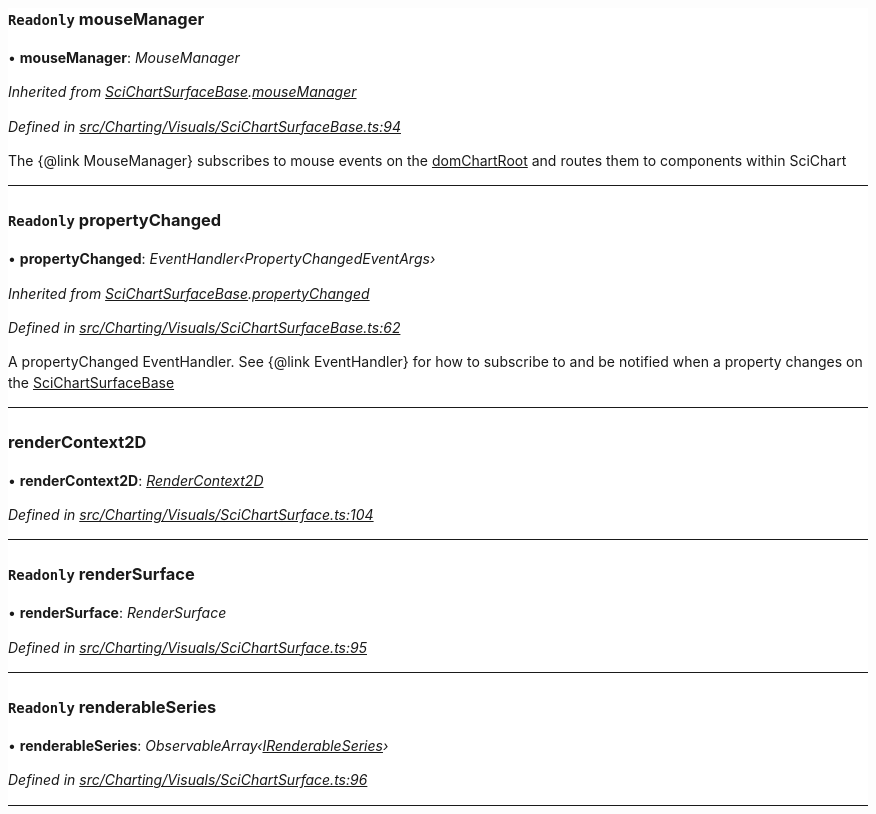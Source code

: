 ### `Readonly` mouseManager

• **mouseManager**: *MouseManager*

*Inherited from [SciChartSurfaceBase](scichartsurfacebase.md).[mouseManager](scichartsurfacebase.md#readonly-mousemanager)*

*Defined in [src/Charting/Visuals/SciChartSurfaceBase.ts:94](https://github.com/ABTSoftware/SciChart.Dev/blob/f6fba97af2/Web/src/SciChart/src/Charting/Visuals/SciChartSurfaceBase.ts#L94)*

The {@link MouseManager} subscribes to mouse events on the [domChartRoot](scichartsurface.md#readonly-domchartroot) and routes them to components within SciChart

___

### `Readonly` propertyChanged

• **propertyChanged**: *EventHandler‹PropertyChangedEventArgs›*

*Inherited from [SciChartSurfaceBase](scichartsurfacebase.md).[propertyChanged](scichartsurfacebase.md#readonly-propertychanged)*

*Defined in [src/Charting/Visuals/SciChartSurfaceBase.ts:62](https://github.com/ABTSoftware/SciChart.Dev/blob/f6fba97af2/Web/src/SciChart/src/Charting/Visuals/SciChartSurfaceBase.ts#L62)*

A propertyChanged EventHandler. See {@link EventHandler} for how to subscribe to and be
notified when a property changes on the [SciChartSurfaceBase](scichartsurfacebase.md)

___

###  renderContext2D

• **renderContext2D**: *[RenderContext2D](rendercontext2d.md)*

*Defined in [src/Charting/Visuals/SciChartSurface.ts:104](https://github.com/ABTSoftware/SciChart.Dev/blob/f6fba97af2/Web/src/SciChart/src/Charting/Visuals/SciChartSurface.ts#L104)*

___

### `Readonly` renderSurface

• **renderSurface**: *RenderSurface*

*Defined in [src/Charting/Visuals/SciChartSurface.ts:95](https://github.com/ABTSoftware/SciChart.Dev/blob/f6fba97af2/Web/src/SciChart/src/Charting/Visuals/SciChartSurface.ts#L95)*

___

### `Readonly` renderableSeries

• **renderableSeries**: *ObservableArray‹[IRenderableSeries](../interfaces/irenderableseries.md)›*

*Defined in [src/Charting/Visuals/SciChartSurface.ts:96](https://github.com/ABTSoftware/SciChart.Dev/blob/f6fba97af2/Web/src/SciChart/src/Charting/Visuals/SciChartSurface.ts#L96)*

___
